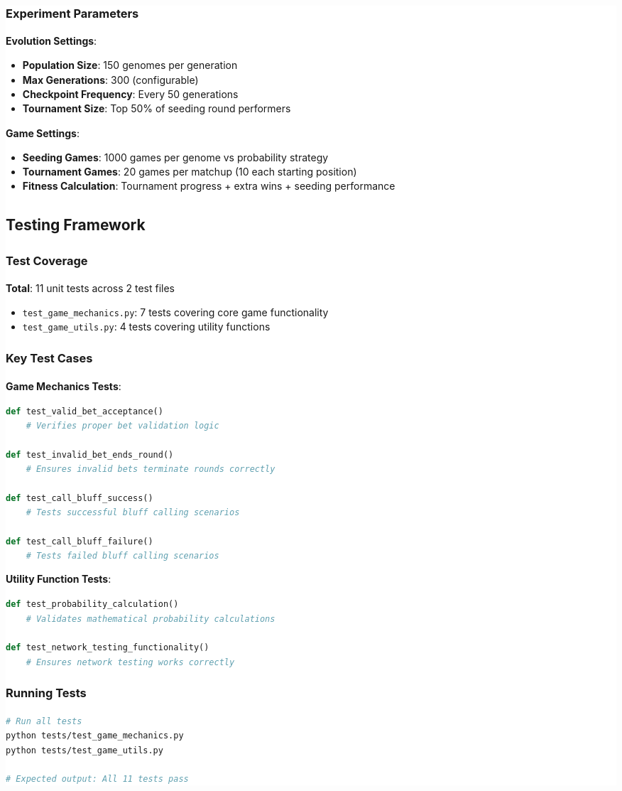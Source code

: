 ### Experiment Parameters

**Evolution Settings**:
- **Population Size**: 150 genomes per generation
- **Max Generations**: 300 (configurable)
- **Checkpoint Frequency**: Every 50 generations
- **Tournament Size**: Top 50% of seeding round performers

**Game Settings**:
- **Seeding Games**: 1000 games per genome vs probability strategy
- **Tournament Games**: 20 games per matchup (10 each starting position)
- **Fitness Calculation**: Tournament progress + extra wins + seeding performance

## Testing Framework

### Test Coverage
**Total**: 11 unit tests across 2 test files
- `test_game_mechanics.py`: 7 tests covering core game functionality
- `test_game_utils.py`: 4 tests covering utility functions

### Key Test Cases

**Game Mechanics Tests**:
```python
def test_valid_bet_acceptance()
    # Verifies proper bet validation logic

def test_invalid_bet_ends_round()  
    # Ensures invalid bets terminate rounds correctly

def test_call_bluff_success()
    # Tests successful bluff calling scenarios

def test_call_bluff_failure()
    # Tests failed bluff calling scenarios
```

**Utility Function Tests**:
```python
def test_probability_calculation()
    # Validates mathematical probability calculations

def test_network_testing_functionality() 
    # Ensures network testing works correctly
```

### Running Tests
```bash
# Run all tests
python tests/test_game_mechanics.py
python tests/test_game_utils.py

# Expected output: All 11 tests pass
```
